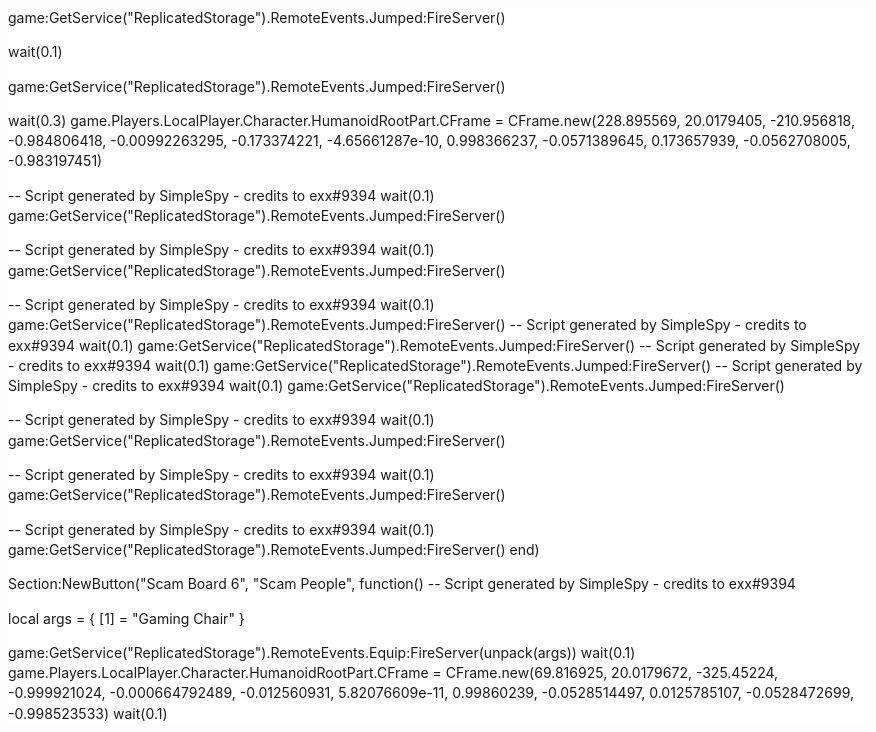 game:GetService("ReplicatedStorage").RemoteEvents.Jumped:FireServer()

wait(0.1)

game:GetService("ReplicatedStorage").RemoteEvents.Jumped:FireServer()


wait(0.3)
game.Players.LocalPlayer.Character.HumanoidRootPart.CFrame = CFrame.new(228.895569, 20.0179405, -210.956818, -0.984806418, -0.00992263295, -0.173374221, -4.65661287e-10, 0.998366237, -0.0571389645, 0.173657939, -0.0562708005, -0.983197451)

-- Script generated by SimpleSpy - credits to exx#9394
wait(0.1)
game:GetService("ReplicatedStorage").RemoteEvents.Jumped:FireServer()

-- Script generated by SimpleSpy - credits to exx#9394
wait(0.1)
game:GetService("ReplicatedStorage").RemoteEvents.Jumped:FireServer()

-- Script generated by SimpleSpy - credits to exx#9394
wait(0.1)
game:GetService("ReplicatedStorage").RemoteEvents.Jumped:FireServer()
-- Script generated by SimpleSpy - credits to exx#9394
wait(0.1)
game:GetService("ReplicatedStorage").RemoteEvents.Jumped:FireServer()
-- Script generated by SimpleSpy - credits to exx#9394
wait(0.1)
game:GetService("ReplicatedStorage").RemoteEvents.Jumped:FireServer()
-- Script generated by SimpleSpy - credits to exx#9394
wait(0.1)
game:GetService("ReplicatedStorage").RemoteEvents.Jumped:FireServer()

-- Script generated by SimpleSpy - credits to exx#9394
wait(0.1)
game:GetService("ReplicatedStorage").RemoteEvents.Jumped:FireServer()

-- Script generated by SimpleSpy - credits to exx#9394
wait(0.1)
game:GetService("ReplicatedStorage").RemoteEvents.Jumped:FireServer()

-- Script generated by SimpleSpy - credits to exx#9394
wait(0.1)
game:GetService("ReplicatedStorage").RemoteEvents.Jumped:FireServer()
end)


Section:NewButton("Scam Board 6", "Scam People", function()
    -- Script generated by SimpleSpy - credits to exx#9394

local args = {
    [1] = "Gaming Chair"
}

game:GetService("ReplicatedStorage").RemoteEvents.Equip:FireServer(unpack(args))
wait(0.1)
game.Players.LocalPlayer.Character.HumanoidRootPart.CFrame = CFrame.new(69.816925, 20.0179672, -325.45224, -0.999921024, -0.000664792489, -0.012560931, 5.82076609e-11, 0.99860239, -0.0528514497, 0.0125785107, -0.0528472699, -0.998523533)
wait(0.1)
